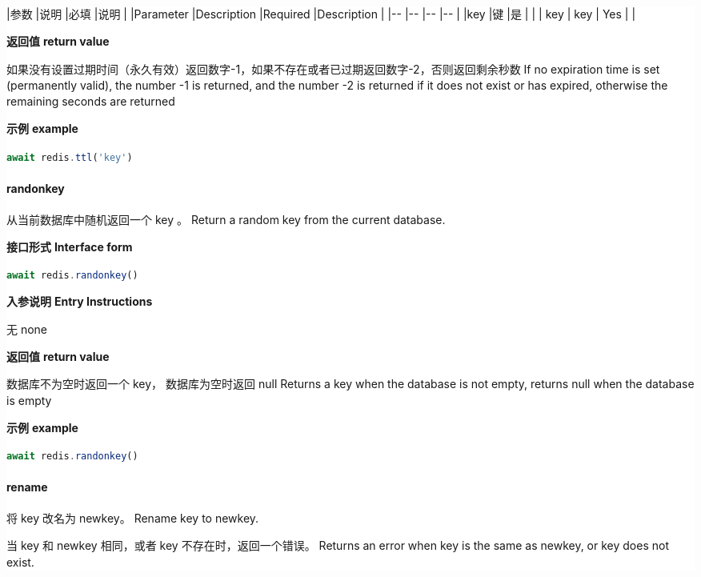 |参数	|说明	|必填	|说明	|
|Parameter |Description |Required |Description |
|--		|--		|--		|--		|
|key	|键		|是		|			|
| key | key | Yes | |

**返回值**
**return value**

如果没有设置过期时间（永久有效）返回数字-1，如果不存在或者已过期返回数字-2，否则返回剩余秒数
If no expiration time is set (permanently valid), the number -1 is returned, and the number -2 is returned if it does not exist or has expired, otherwise the remaining seconds are returned

**示例**
**example**

```js
await redis.ttl('key')
```

#### randonkey

从当前数据库中随机返回一个 key 。
Return a random key from the current database.

**接口形式**
**Interface form**

```js
await redis.randonkey()
```

**入参说明**
**Entry Instructions**

无
none

**返回值**
**return value**

数据库不为空时返回一个 key， 数据库为空时返回 null
Returns a key when the database is not empty, returns null when the database is empty

**示例**
**example**

```js
await redis.randonkey()
```

#### rename

将 key 改名为 newkey。
Rename key to newkey.

当 key 和 newkey 相同，或者 key 不存在时，返回一个错误。
Returns an error when key is the same as newkey, or key does not exist.
